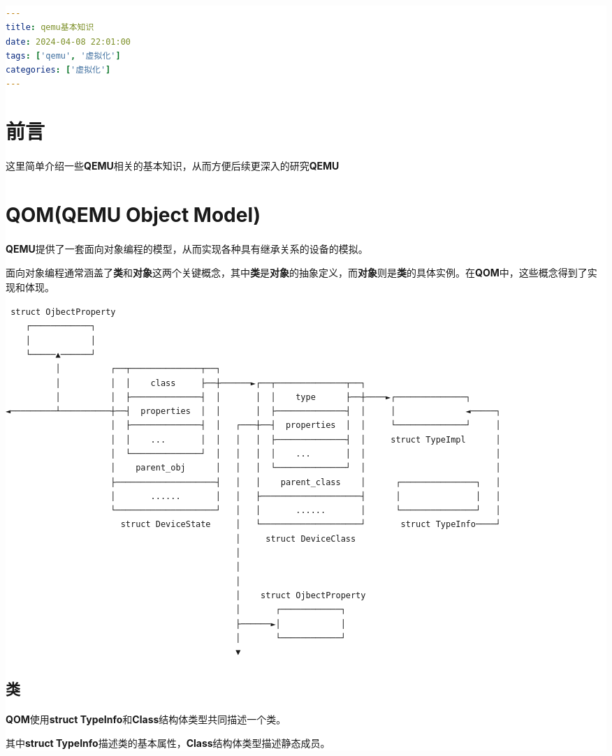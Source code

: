 ```yaml
---
title: qemu基本知识
date: 2024-04-08 22:01:00
tags: ['qemu', '虚拟化']
categories: ['虚拟化']
---
```


# 前言

这里简单介绍一些**QEMU**相关的基本知识，从而方便后续更深入的研究**QEMU**

# QOM(QEMU Object Model)

**QEMU**提供了一套面向对象编程的模型，从而实现各种具有继承关系的设备的模拟。

面向对象编程通常涵盖了**类**和**对象**这两个关键概念，其中**类**是**对象**的抽象定义，而**对象**则是**类**的具体实例。在**QOM**中，这些概念得到了实现和体现。
```
 struct OjbectProperty
    ┌────────────┐
    │            │
    └─────▲──────┘
          │          ┌──┬──────────────┬──┐
          │          │  │    class     ├──┼──────►┌──┬──────────────┬──┐
          │          │  ├──────────────┤  │       │  │    type      ├──┼────►┌──────────────┐
◄─────────┴──────────┼──┤  properties  │  │       │  ├──────────────┤  │     │              ◄─────┐
                     │  ├──────────────┤  │   ┌───┼──┤  properties  │  │     └──────────────┘     │
                     │  │    ...       │  │   │   │  ├──────────────┤  │     struct TypeImpl      │
                     │  └──────────────┘  │   │   │  │    ...       │  │                          │
                     │    parent_obj      │   │   │  └──────────────┘  │                          │
                     ├────────────────────┤   │   │    parent_class    │      ┌───────────────┐   │
                     │       ......       │   │   ├────────────────────┤      │               │   │
                     └────────────────────┘   │   │       ......       │      └───────────────┘   │
                       struct DeviceState     │   └────────────────────┘       struct TypeInfo────┘
                                              │     struct DeviceClass
                                              │
                                              │
                                              │
                                              │    struct OjbectProperty
                                              │       ┌────────────┐
                                              ├──────►│            │
                                              │       └────────────┘
                                              ▼
```

## 类

**QOM**使用**struct TypeInfo**和**Class**结构体类型共同描述一个类。

其中**struct TypeInfo**描述类的基本属性，**Class**结构体类型描述静态成员。
